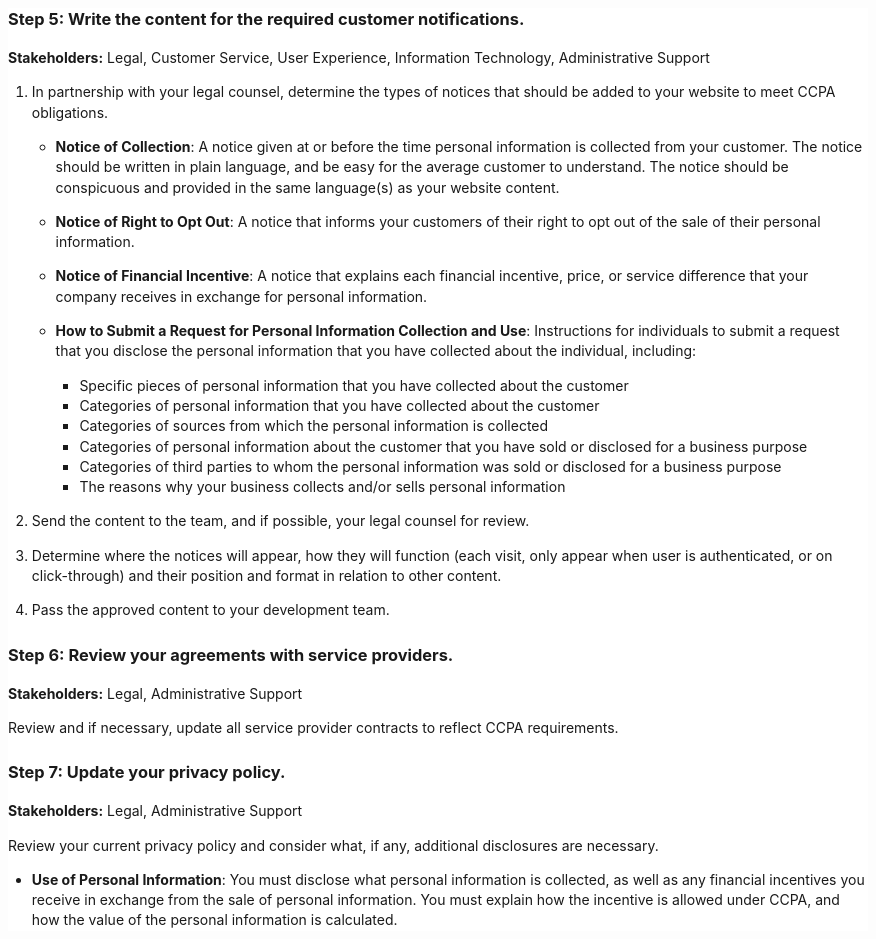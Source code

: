 ### Step 5: Write the content for the required customer notifications.

**Stakeholders:** Legal, Customer Service, User Experience, Information Technology, Administrative Support

1.  In partnership with your legal counsel, determine the types of notices that should be added to your website to meet CCPA obligations.

    - **Notice of Collection**: A notice given at or before the time personal information is collected from your customer. The notice should be written in plain language, and be easy for the average customer to understand. The notice should be conspicuous and provided in the same language(s) as your website content.

    - **Notice of Right to Opt Out**: A notice that informs your customers of their right to opt out of the sale of their personal information.

    - **Notice of Financial Incentive**: A notice that explains each financial incentive, price, or service difference that your company receives in exchange for personal information.
    
    - **How to Submit a Request for Personal Information Collection and Use**: Instructions for individuals to submit a request that you disclose the personal information that you have collected about the individual, including:

      - Specific pieces of personal information that you have collected about the customer
      - Categories of personal information that you have collected about the customer
      - Categories of sources from which the personal information is collected
      - Categories of personal information about the customer that you have sold or disclosed for a business purpose
      - Categories of third parties to whom the personal information was sold or disclosed for a business purpose
      - The reasons why your business collects and/or sells personal information

1.  Send the content to the team, and if possible, your legal counsel for review.

1.  Determine where the notices will appear, how they will function (each visit, only appear when user is authenticated, or on click-through) and their position and format in relation to other content.

1.  Pass the approved content to your development team.

### Step 6: Review your agreements with service providers.

**Stakeholders:** Legal, Administrative Support

Review and if necessary, update all service provider contracts to reflect CCPA requirements.

### Step 7: Update your privacy policy.

**Stakeholders:** Legal, Administrative Support

Review your current privacy policy and consider what, if any, additional disclosures are necessary.

- **Use of Personal Information**: You must disclose what personal information is collected, as well as any financial incentives you receive in exchange from the sale of personal information. You must explain how the incentive is allowed under CCPA, and how the value of the personal information is calculated.
